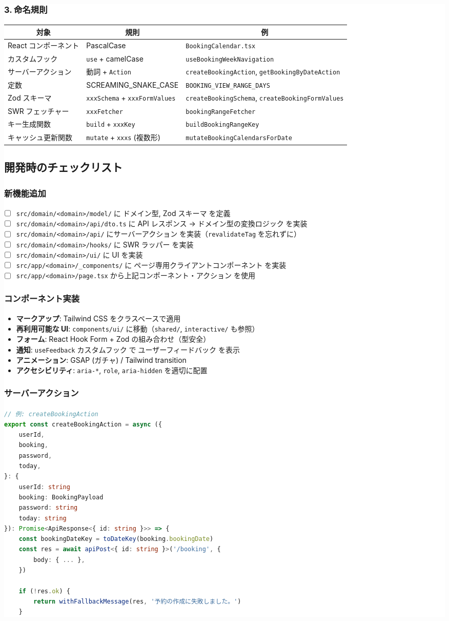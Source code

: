 ### 3. 命名規則

| 対象 | 規則 | 例 |
|------|------|------|
| React コンポーネント | PascalCase | `BookingCalendar.tsx` |
| カスタムフック | `use` + camelCase | `useBookingWeekNavigation` |
| サーバーアクション | 動詞 + `Action` | `createBookingAction`, `getBookingByDateAction` |
| 定数 | SCREAMING_SNAKE_CASE | `BOOKING_VIEW_RANGE_DAYS` |
| Zod スキーマ | `xxxSchema` + `xxxFormValues` | `createBookingSchema`, `createBookingFormValues` |
| SWR フェッチャー | `xxxFetcher` | `bookingRangeFetcher` |
| キー生成関数 | `build` + `xxxKey` | `buildBookingRangeKey` |
| キャッシュ更新関数 | `mutate` + `xxxs` (複数形) | `mutateBookingCalendarsForDate` |

## 開発時のチェックリスト

### 新機能追加

- [ ] `src/domain/<domain>/model/` に ドメイン型, Zod スキーマ を定義
- [ ] `src/domain/<domain>/api/dto.ts` に API レスポンス → ドメイン型の変換ロジック を実装
- [ ] `src/domain/<domain>/api/` にサーバーアクション を実装（`revalidateTag` を忘れずに）
- [ ] `src/domain/<domain>/hooks/` に SWR ラッパー を実装
- [ ] `src/domain/<domain>/ui/` に UI を実装
- [ ] `src/app/<domain>/_components/` に ページ専用クライアントコンポーネント を実装
- [ ] `src/app/<domain>/page.tsx` から上記コンポーネント・アクション を使用

### コンポーネント実装

- **マークアップ**: Tailwind CSS をクラスベースで適用
- **再利用可能な UI**: `components/ui/` に移動（`shared/`, `interactive/` も参照）
- **フォーム**: React Hook Form + Zod の組み合わせ（型安全）
- **通知**: `useFeedback` カスタムフック で ユーザーフィードバック を表示
- **アニメーション**: GSAP (ガチャ) / Tailwind transition
- **アクセシビリティ**: `aria-*`, `role`, `aria-hidden` を適切に配置

### サーバーアクション

```typescript
// 例: createBookingAction
export const createBookingAction = async ({
	userId,
	booking,
	password,
	today,
}: {
	userId: string
	booking: BookingPayload
	password: string
	today: string
}): Promise<ApiResponse<{ id: string }>> => {
	const bookingDateKey = toDateKey(booking.bookingDate)
	const res = await apiPost<{ id: string }>('/booking', {
		body: { ... },
	})

	if (!res.ok) {
		return withFallbackMessage(res, '予約の作成に失敗しました。')
	}

```